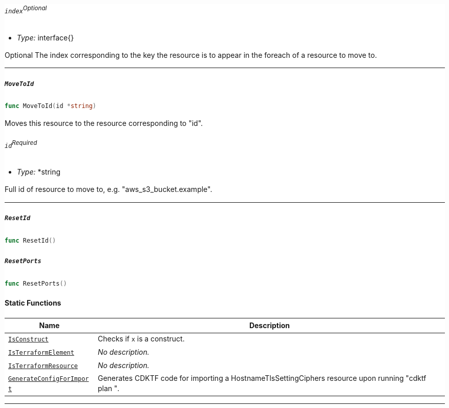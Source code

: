 
###### `index`<sup>Optional</sup> <a name="index" id="@cdktf/provider-cloudflare.hostnameTlsSettingCiphers.HostnameTlsSettingCiphers.moveTo.parameter.index"></a>

- *Type:* interface{}

Optional The index corresponding to the key the resource is to appear in the foreach of a resource to move to.

---

##### `MoveToId` <a name="MoveToId" id="@cdktf/provider-cloudflare.hostnameTlsSettingCiphers.HostnameTlsSettingCiphers.moveToId"></a>

```go
func MoveToId(id *string)
```

Moves this resource to the resource corresponding to "id".

###### `id`<sup>Required</sup> <a name="id" id="@cdktf/provider-cloudflare.hostnameTlsSettingCiphers.HostnameTlsSettingCiphers.moveToId.parameter.id"></a>

- *Type:* *string

Full id of resource to move to, e.g. "aws_s3_bucket.example".

---

##### `ResetId` <a name="ResetId" id="@cdktf/provider-cloudflare.hostnameTlsSettingCiphers.HostnameTlsSettingCiphers.resetId"></a>

```go
func ResetId()
```

##### `ResetPorts` <a name="ResetPorts" id="@cdktf/provider-cloudflare.hostnameTlsSettingCiphers.HostnameTlsSettingCiphers.resetPorts"></a>

```go
func ResetPorts()
```

#### Static Functions <a name="Static Functions" id="Static Functions"></a>

| **Name** | **Description** |
| --- | --- |
| <code><a href="#@cdktf/provider-cloudflare.hostnameTlsSettingCiphers.HostnameTlsSettingCiphers.isConstruct">IsConstruct</a></code> | Checks if `x` is a construct. |
| <code><a href="#@cdktf/provider-cloudflare.hostnameTlsSettingCiphers.HostnameTlsSettingCiphers.isTerraformElement">IsTerraformElement</a></code> | *No description.* |
| <code><a href="#@cdktf/provider-cloudflare.hostnameTlsSettingCiphers.HostnameTlsSettingCiphers.isTerraformResource">IsTerraformResource</a></code> | *No description.* |
| <code><a href="#@cdktf/provider-cloudflare.hostnameTlsSettingCiphers.HostnameTlsSettingCiphers.generateConfigForImport">GenerateConfigForImport</a></code> | Generates CDKTF code for importing a HostnameTlsSettingCiphers resource upon running "cdktf plan <stack-name>". |

---